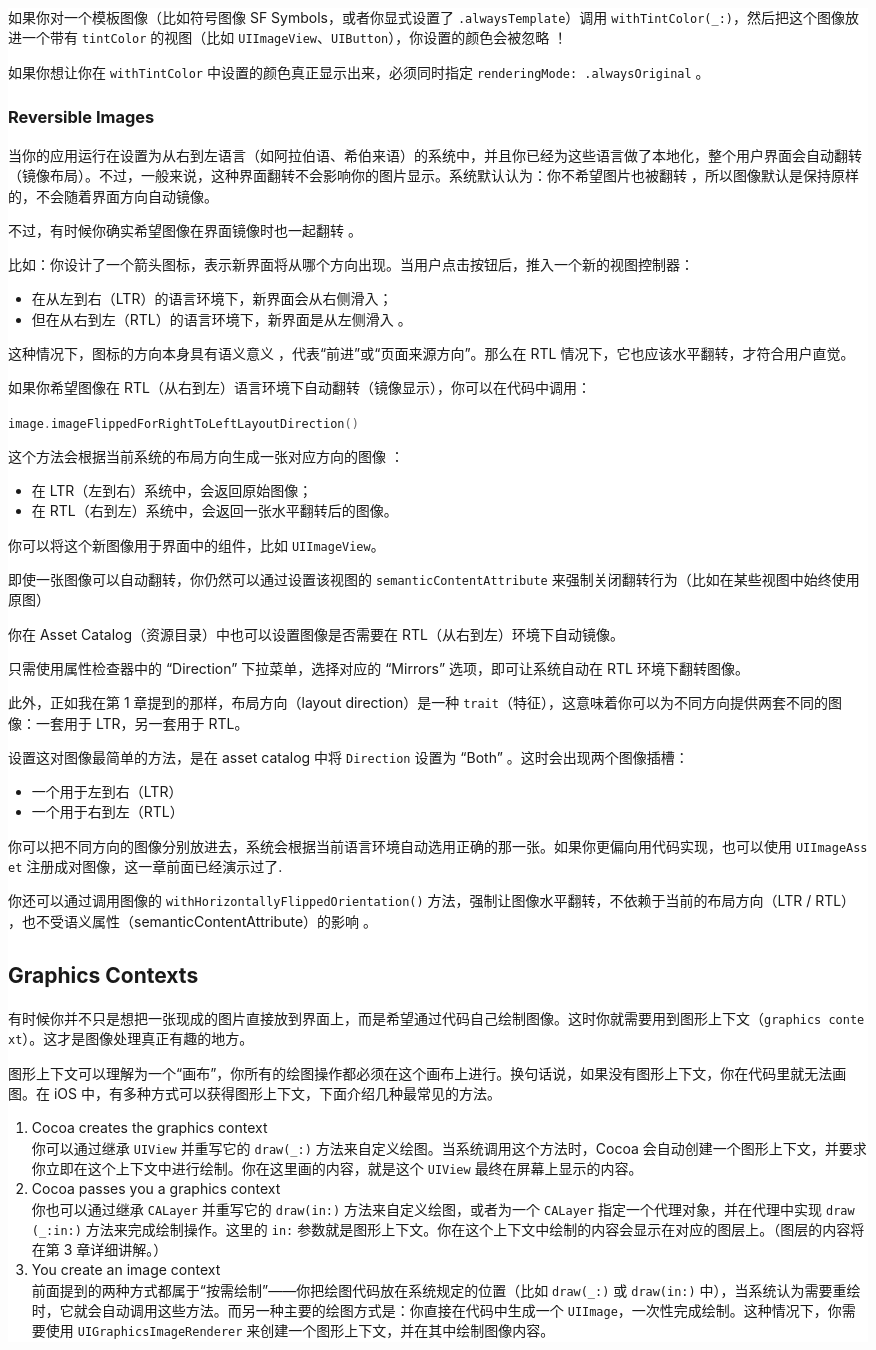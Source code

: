 如果你对一个模板图像（比如符号图像 SF Symbols，或者你显式设置了 `.alwaysTemplate`）调用 `withTintColor(_:)`，然后把这个图像放进一个带有 `tintColor` 的视图（比如 `UIImageView`、`UIButton`），你设置的颜色会被忽略 ！

如果你想让你在 `withTintColor` 中设置的颜色真正显示出来，必须同时指定 `renderingMode: .alwaysOriginal` 。

### Reversible Images
当你的应用运行在设置为从右到左语言（如阿拉伯语、希伯来语）的系统中，并且你已经为这些语言做了本地化，整个用户界面会自动翻转（镜像布局）。不过，一般来说，这种界面翻转不会影响你的图片显示。系统默认认为：你不希望图片也被翻转 ，所以图像默认是保持原样的，不会随着界面方向自动镜像。

不过，有时候你确实希望图像在界面镜像时也一起翻转 。

比如：你设计了一个箭头图标，表示新界面将从哪个方向出现。当用户点击按钮后，推入一个新的视图控制器：
* 在从左到右（LTR）的语言环境下，新界面会从右侧滑入；
* 但在从右到左（RTL）的语言环境下，新界面是从左侧滑入 。

这种情况下，图标的方向本身具有语义意义 ，代表“前进”或“页面来源方向”。那么在 RTL 情况下，它也应该水平翻转，才符合用户直觉。

如果你希望图像在 RTL（从右到左）语言环境下自动翻转（镜像显示），你可以在代码中调用：
```swift
image.imageFlippedForRightToLeftLayoutDirection()
```

这个方法会根据当前系统的布局方向生成一张对应方向的图像 ：

* 在 LTR（左到右）系统中，会返回原始图像；
* 在 RTL（右到左）系统中，会返回一张水平翻转后的图像。

你可以将这个新图像用于界面中的组件，比如 `UIImageView`。

即使一张图像可以自动翻转，你仍然可以通过设置该视图的 `semanticContentAttribute` 来强制关闭翻转行为（比如在某些视图中始终使用原图）

你在 Asset Catalog（资源目录）中也可以设置图像是否需要在 RTL（从右到左）环境下自动镜像。

只需使用属性检查器中的  “Direction” 下拉菜单，选择对应的 “Mirrors” 选项，即可让系统自动在 RTL 环境下翻转图像。

此外，正如我在第 1 章提到的那样，布局方向（layout direction）是一种 `trait`（特征），这意味着你可以为不同方向提供两套不同的图像：一套用于 LTR，另一套用于 RTL。

设置这对图像最简单的方法，是在 asset catalog 中将 `Direction` 设置为 “Both” 。这时会出现两个图像插槽：
* 一个用于左到右（LTR）
* 一个用于右到左（RTL）

你可以把不同方向的图像分别放进去，系统会根据当前语言环境自动选用正确的那一张。如果你更偏向用代码实现，也可以使用 `UIImageAsset` 注册成对图像，这一章前面已经演示过了.

你还可以通过调用图像的 `withHorizontallyFlippedOrientation()` 方法，强制让图像水平翻转，不依赖于当前的布局方向（LTR / RTL） ，也不受语义属性（semanticContentAttribute）的影响 。

## Graphics Contexts
有时候你并不只是想把一张现成的图片直接放到界面上，而是希望通过代码自己绘制图像。这时你就需要用到图形上下文（`graphics context`）。这才是图像处理真正有趣的地方。

图形上下文可以理解为一个“画布”，你所有的绘图操作都必须在这个画布上进行。换句话说，如果没有图形上下文，你在代码里就无法画图。在 iOS 中，有多种方式可以获得图形上下文，下面介绍几种最常见的方法。
1. Cocoa creates the graphics context  
你可以通过继承 `UIView` 并重写它的 `draw(_:)` 方法来自定义绘图。当系统调用这个方法时，Cocoa 会自动创建一个图形上下文，并要求你立即在这个上下文中进行绘制。你在这里画的内容，就是这个 `UIView` 最终在屏幕上显示的内容。
2. Cocoa passes you a graphics context  
你也可以通过继承 `CALayer` 并重写它的 `draw(in:)` 方法来自定义绘图，或者为一个 `CALayer` 指定一个代理对象，并在代理中实现 `draw(_:in:)` 方法来完成绘制操作。这里的 `in:` 参数就是图形上下文。你在这个上下文中绘制的内容会显示在对应的图层上。（图层的内容将在第 3 章详细讲解。）
3. You create an image context  
前面提到的两种方式都属于“按需绘制”——你把绘图代码放在系统规定的位置（比如 `draw(_:)` 或 `draw(in:)` 中），当系统认为需要重绘时，它就会自动调用这些方法。而另一种主要的绘图方式是：你直接在代码中生成一个 `UIImage`，一次性完成绘制。这种情况下，你需要使用 `UIGraphicsImageRenderer` 来创建一个图形上下文，并在其中绘制图像内容。
